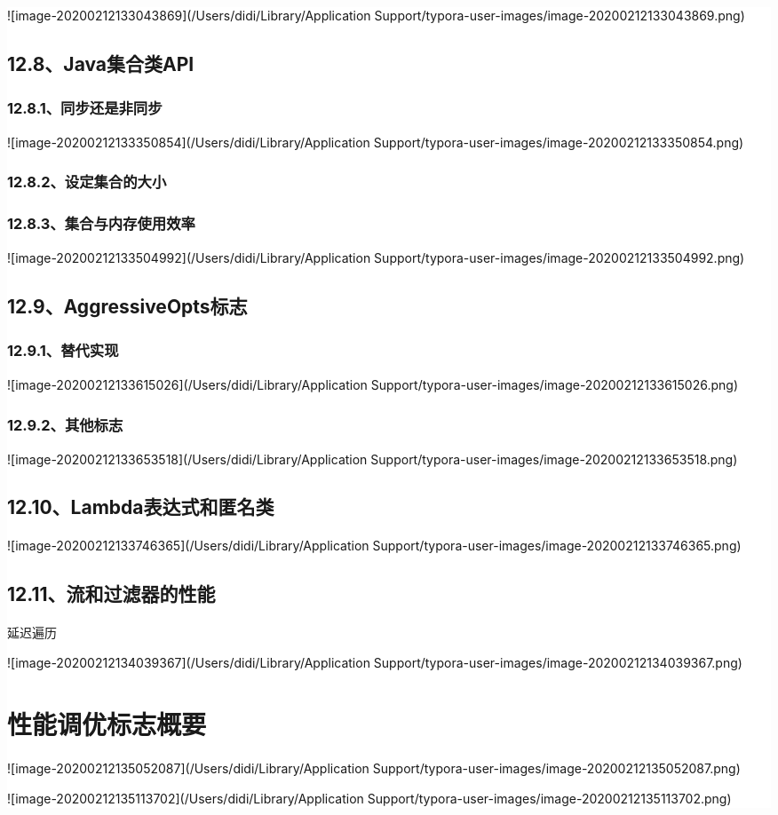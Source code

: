 

![image-20200212133043869](/Users/didi/Library/Application Support/typora-user-images/image-20200212133043869.png)

## 12.8、Java集合类API

### 12.8.1、同步还是非同步

![image-20200212133350854](/Users/didi/Library/Application Support/typora-user-images/image-20200212133350854.png)



### 12.8.2、设定集合的大小

### 12.8.3、集合与内存使用效率

![image-20200212133504992](/Users/didi/Library/Application Support/typora-user-images/image-20200212133504992.png)



## 12.9、AggressiveOpts标志

### 12.9.1、替代实现

![image-20200212133615026](/Users/didi/Library/Application Support/typora-user-images/image-20200212133615026.png)

### 12.9.2、其他标志

![image-20200212133653518](/Users/didi/Library/Application Support/typora-user-images/image-20200212133653518.png)

## 12.10、Lambda表达式和匿名类

![image-20200212133746365](/Users/didi/Library/Application Support/typora-user-images/image-20200212133746365.png)



## 12.11、流和过滤器的性能

延迟遍历

![image-20200212134039367](/Users/didi/Library/Application Support/typora-user-images/image-20200212134039367.png)



# 性能调优标志概要

![image-20200212135052087](/Users/didi/Library/Application Support/typora-user-images/image-20200212135052087.png)

![image-20200212135113702](/Users/didi/Library/Application Support/typora-user-images/image-20200212135113702.png)
